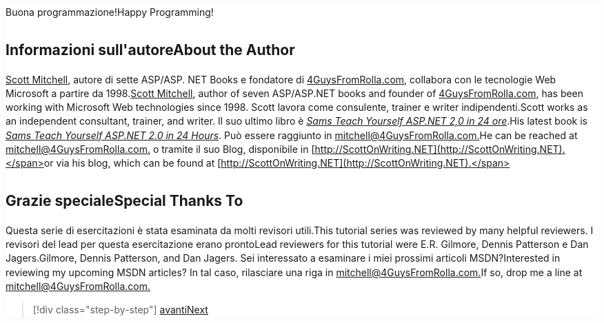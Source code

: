 <span data-ttu-id="b4d29-297">Buona programmazione!</span><span class="sxs-lookup"><span data-stu-id="b4d29-297">Happy Programming!</span></span>

## <a name="about-the-author"></a><span data-ttu-id="b4d29-298">Informazioni sull'autore</span><span class="sxs-lookup"><span data-stu-id="b4d29-298">About the Author</span></span>

<span data-ttu-id="b4d29-299">[Scott Mitchell](http://www.4guysfromrolla.com/ScottMitchell.shtml), autore di sette ASP/ASP. NET Books e fondatore di [4GuysFromRolla.com](http://www.4guysfromrolla.com), collabora con le tecnologie Web Microsoft a partire da 1998.</span><span class="sxs-lookup"><span data-stu-id="b4d29-299">[Scott Mitchell](http://www.4guysfromrolla.com/ScottMitchell.shtml), author of seven ASP/ASP.NET books and founder of [4GuysFromRolla.com](http://www.4guysfromrolla.com), has been working with Microsoft Web technologies since 1998.</span></span> <span data-ttu-id="b4d29-300">Scott lavora come consulente, trainer e writer indipendenti.</span><span class="sxs-lookup"><span data-stu-id="b4d29-300">Scott works as an independent consultant, trainer, and writer.</span></span> <span data-ttu-id="b4d29-301">Il suo ultimo libro è [*Sams Teach Yourself ASP.NET 2,0 in 24 ore*](https://www.amazon.com/exec/obidos/ASIN/0672327384/4guysfromrollaco).</span><span class="sxs-lookup"><span data-stu-id="b4d29-301">His latest book is [*Sams Teach Yourself ASP.NET 2.0 in 24 Hours*](https://www.amazon.com/exec/obidos/ASIN/0672327384/4guysfromrollaco).</span></span> <span data-ttu-id="b4d29-302">Può essere raggiunto in [mitchell@4GuysFromRolla.com.](mailto:mitchell@4GuysFromRolla.com)</span><span class="sxs-lookup"><span data-stu-id="b4d29-302">He can be reached at [mitchell@4GuysFromRolla.com.](mailto:mitchell@4GuysFromRolla.com)</span></span> <span data-ttu-id="b4d29-303">o tramite il suo Blog, disponibile in [http://ScottOnWriting.NET](http://ScottOnWriting.NET).</span><span class="sxs-lookup"><span data-stu-id="b4d29-303">or via his blog, which can be found at [http://ScottOnWriting.NET](http://ScottOnWriting.NET).</span></span>

## <a name="special-thanks-to"></a><span data-ttu-id="b4d29-304">Grazie speciale</span><span class="sxs-lookup"><span data-stu-id="b4d29-304">Special Thanks To</span></span>

<span data-ttu-id="b4d29-305">Questa serie di esercitazioni è stata esaminata da molti revisori utili.</span><span class="sxs-lookup"><span data-stu-id="b4d29-305">This tutorial series was reviewed by many helpful reviewers.</span></span> <span data-ttu-id="b4d29-306">I revisori del lead per questa esercitazione erano pronto</span><span class="sxs-lookup"><span data-stu-id="b4d29-306">Lead reviewers for this tutorial were E.R.</span></span> <span data-ttu-id="b4d29-307">Gilmore, Dennis Patterson e Dan Jagers.</span><span class="sxs-lookup"><span data-stu-id="b4d29-307">Gilmore, Dennis Patterson, and Dan Jagers.</span></span> <span data-ttu-id="b4d29-308">Sei interessato a esaminare i miei prossimi articoli MSDN?</span><span class="sxs-lookup"><span data-stu-id="b4d29-308">Interested in reviewing my upcoming MSDN articles?</span></span> <span data-ttu-id="b4d29-309">In tal caso, rilasciare una riga in [mitchell@4GuysFromRolla.com.](mailto:mitchell@4GuysFromRolla.com)</span><span class="sxs-lookup"><span data-stu-id="b4d29-309">If so, drop me a line at [mitchell@4GuysFromRolla.com.](mailto:mitchell@4GuysFromRolla.com)</span></span>

> [!div class="step-by-step"]
> [<span data-ttu-id="b4d29-310">avanti</span><span class="sxs-lookup"><span data-stu-id="b4d29-310">Next</span></span>](using-templatefields-in-the-gridview-control-cs.md)
